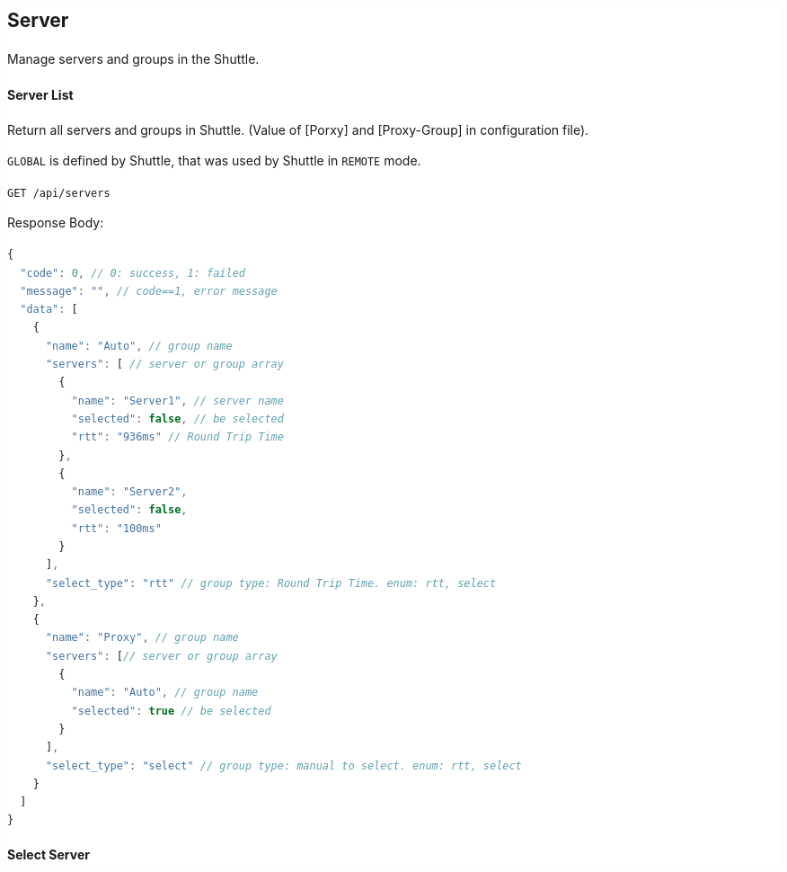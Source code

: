## Server

Manage servers and groups in the Shuttle.

#### Server List

Return all servers and groups in Shuttle. (Value of [Porxy] and [Proxy-Group] in configuration file).

`GLOBAL` is defined by Shuttle, that was used by Shuttle in `REMOTE` mode.

```
GET /api/servers
```

Response Body:

```js
{
  "code": 0, // 0: success, 1: failed
  "message": "", // code==1, error message
  "data": [
    {
      "name": "Auto", // group name
      "servers": [ // server or group array
        {
          "name": "Server1", // server name
          "selected": false, // be selected
          "rtt": "936ms" // Round Trip Time
        },
        {
          "name": "Server2",
          "selected": false,
          "rtt": "100ms"
        }
      ],
      "select_type": "rtt" // group type: Round Trip Time. enum: rtt, select
    },
    {
      "name": "Proxy", // group name
      "servers": [// server or group array
        {
          "name": "Auto", // group name
          "selected": true // be selected
        }
      ],
      "select_type": "select" // group type: manual to select. enum: rtt, select
    }
  ]
}
```



#### Select Server
